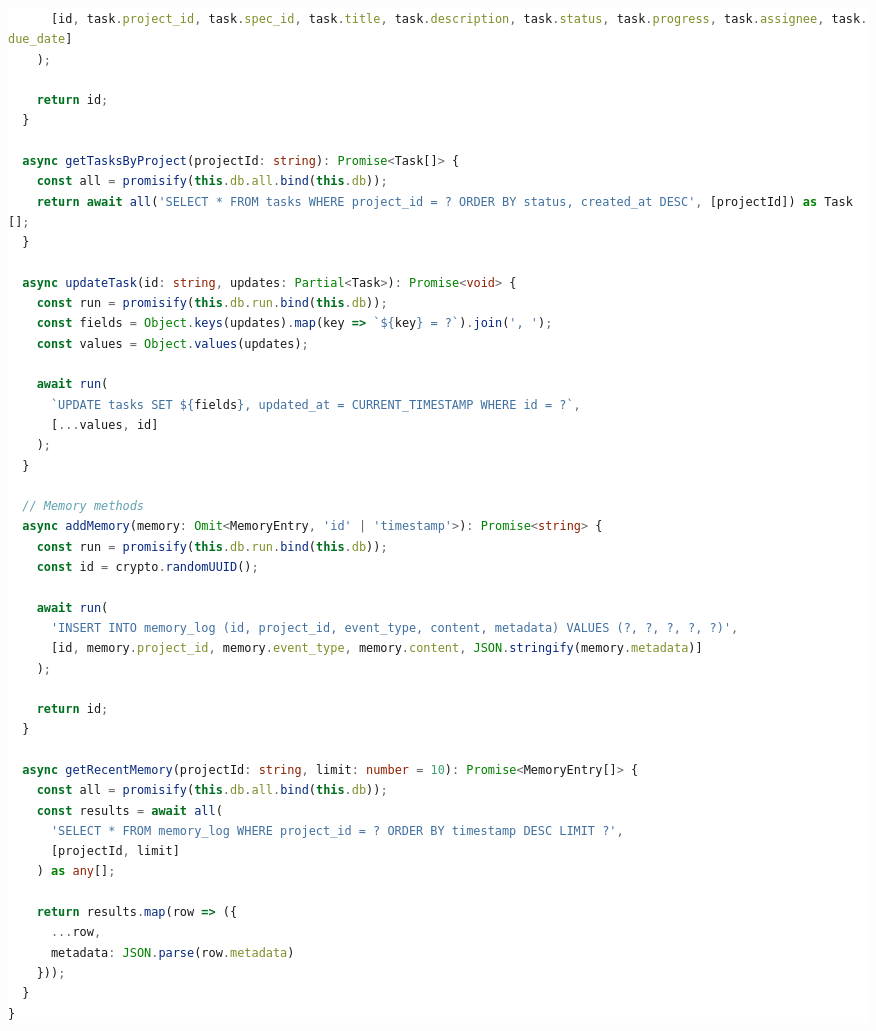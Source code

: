 ```typescript
      [id, task.project_id, task.spec_id, task.title, task.description, task.status, task.progress, task.assignee, task.due_date]
    );
    
    return id;
  }

  async getTasksByProject(projectId: string): Promise<Task[]> {
    const all = promisify(this.db.all.bind(this.db));
    return await all('SELECT * FROM tasks WHERE project_id = ? ORDER BY status, created_at DESC', [projectId]) as Task[];
  }

  async updateTask(id: string, updates: Partial<Task>): Promise<void> {
    const run = promisify(this.db.run.bind(this.db));
    const fields = Object.keys(updates).map(key => `${key} = ?`).join(', ');
    const values = Object.values(updates);
    
    await run(
      `UPDATE tasks SET ${fields}, updated_at = CURRENT_TIMESTAMP WHERE id = ?`,
      [...values, id]
    );
  }

  // Memory methods
  async addMemory(memory: Omit<MemoryEntry, 'id' | 'timestamp'>): Promise<string> {
    const run = promisify(this.db.run.bind(this.db));
    const id = crypto.randomUUID();
    
    await run(
      'INSERT INTO memory_log (id, project_id, event_type, content, metadata) VALUES (?, ?, ?, ?, ?)',
      [id, memory.project_id, memory.event_type, memory.content, JSON.stringify(memory.metadata)]
    );
    
    return id;
  }

  async getRecentMemory(projectId: string, limit: number = 10): Promise<MemoryEntry[]> {
    const all = promisify(this.db.all.bind(this.db));
    const results = await all(
      'SELECT * FROM memory_log WHERE project_id = ? ORDER BY timestamp DESC LIMIT ?',
      [projectId, limit]
    ) as any[];
    
    return results.map(row => ({
      ...row,
      metadata: JSON.parse(row.metadata)
    }));
  }
}
```
